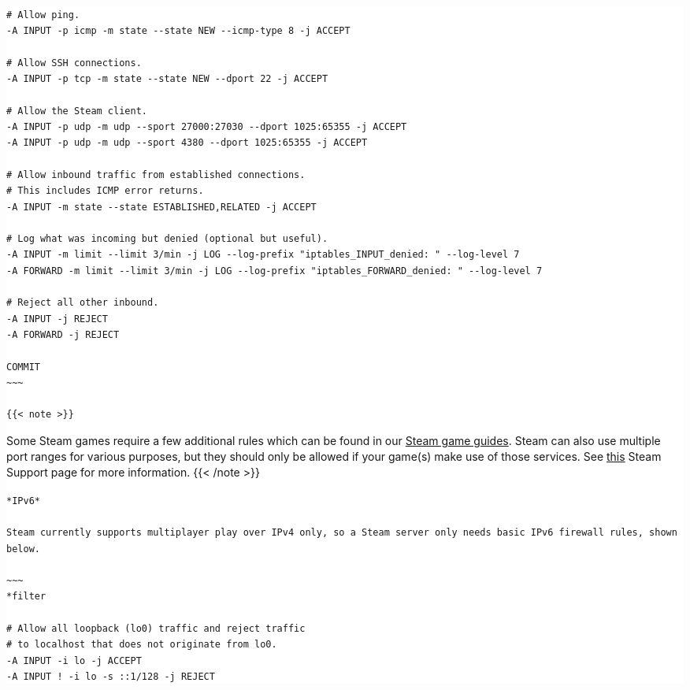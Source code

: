     # Allow ping.
    -A INPUT -p icmp -m state --state NEW --icmp-type 8 -j ACCEPT

    # Allow SSH connections.
    -A INPUT -p tcp -m state --state NEW --dport 22 -j ACCEPT

    # Allow the Steam client.
    -A INPUT -p udp -m udp --sport 27000:27030 --dport 1025:65355 -j ACCEPT
    -A INPUT -p udp -m udp --sport 4380 --dport 1025:65355 -j ACCEPT

    # Allow inbound traffic from established connections.
    # This includes ICMP error returns.
    -A INPUT -m state --state ESTABLISHED,RELATED -j ACCEPT

    # Log what was incoming but denied (optional but useful).
    -A INPUT -m limit --limit 3/min -j LOG --log-prefix "iptables_INPUT_denied: " --log-level 7
    -A FORWARD -m limit --limit 3/min -j LOG --log-prefix "iptables_FORWARD_denied: " --log-level 7

    # Reject all other inbound.
    -A INPUT -j REJECT
    -A FORWARD -j REJECT

    COMMIT
    ~~~

    {{< note >}}
Some Steam games require a few additional rules which can be found in our [Steam game guides](/content/applications/game-servers/). Steam can also use multiple port ranges for various purposes, but they should only be allowed if your game(s) make use of those services. See [this](https://support.steampowered.com/kb_article.php?ref=8571-GLVN-8711) Steam Support page for more information.
{{< /note >}}

    *IPv6*

    Steam currently supports multiplayer play over IPv4 only, so a Steam server only needs basic IPv6 firewall rules, shown below.

    ~~~
    *filter

    # Allow all loopback (lo0) traffic and reject traffic
    # to localhost that does not originate from lo0.
    -A INPUT -i lo -j ACCEPT
    -A INPUT ! -i lo -s ::1/128 -j REJECT
